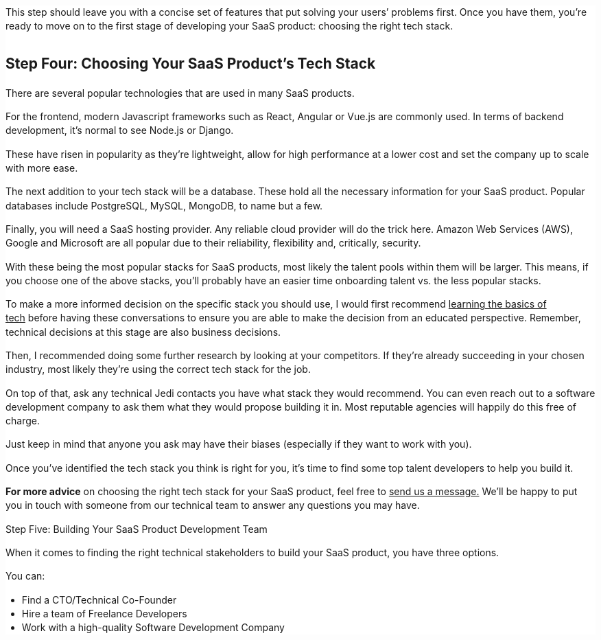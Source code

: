 This step should leave you with a concise set of features that put solving your users’ problems first. Once you have them, you’re ready to move on to the first stage of developing your SaaS product: choosing the right tech stack.

## Step Four: Choosing Your SaaS Product’s Tech Stack

There are several popular technologies that are used in many SaaS products.

For the frontend, modern Javascript frameworks such as React, Angular or Vue.js are commonly used. In terms of backend development, it’s normal to see Node.js or Django.

These have risen in popularity as they’re lightweight, allow for high performance at a lower cost and set the company up to scale with more ease.

The next addition to your tech stack will be a database. These hold all the necessary information for your SaaS product. Popular databases include PostgreSQL, MySQL, MongoDB, to name but a few.

Finally, you will need a SaaS hosting provider. Any reliable cloud provider will do the trick here. Amazon Web Services (AWS), Google and Microsoft are all popular due to their reliability, flexibility and, critically, security.

With these being the most popular stacks for SaaS products, most likely the talent pools within them will be larger. This means, if you choose one of the above stacks, you’ll probably have an easier time onboarding talent vs. the less popular stacks.

To make a more informed decision on the specific stack you should use, I would first recommend [learning the basics of tech](https://altar.io/what-the-non-technical-entrepreneur-needs-to-know-about-tech/) before having these conversations to ensure you are able to make the decision from an educated perspective. Remember, technical decisions at this stage are also business decisions.

Then, I recommended doing some further research by looking at your competitors. If they’re already succeeding in your chosen industry, most likely they’re using the correct tech stack for the job.

On top of that, ask any technical Jedi contacts you have what stack they would recommend. You can even reach out to a software development company to ask them what they would propose building it in. Most reputable agencies will happily do this free of charge.

Just keep in mind that anyone you ask may have their biases (especially if they want to work with you).

Once you’ve identified the tech stack you think is right for you, it’s time to find some top talent developers to help you build it.

**For more advice** on choosing the right tech stack for your SaaS product, feel free to [send us a message.](https://altar.io/start-a-project/) We’ll be happy to put you in touch with someone from our technical team to answer any questions you may have.

Step Five: Building Your SaaS Product Development Team

When it comes to finding the right technical stakeholders to build your SaaS product, you have three options.

You can:

- Find a CTO/Technical Co-Founder
- Hire a team of Freelance Developers
- Work with a high-quality Software Development Company
